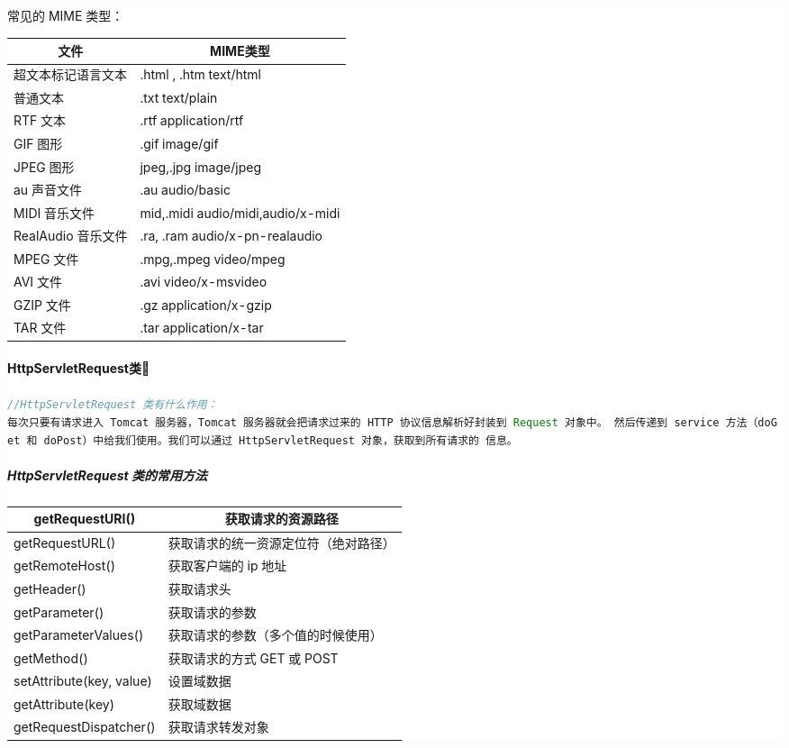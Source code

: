 常见的 MIME 类型：

| 文件               | MIME类型                             |
| ------------------ | ------------------------------------ |
| 超文本标记语言文本 | .html , .htm     text/html           |
| 普通文本           | .txt   text/plain                    |
| RTF 文本           | .rtf   application/rtf               |
| GIF 图形           | .gif   image/gif                     |
| JPEG 图形          | jpeg,.jpg    image/jpeg              |
| au 声音文件        | .au    audio/basic                   |
| MIDI 音乐文件      | mid,.midi    audio/midi,audio/x-midi |
| RealAudio 音乐文件 | .ra, .ram   audio/x-pn-realaudio     |
| MPEG 文件          | .mpg,.mpeg    video/mpeg             |
| AVI 文件           | .avi     video/x-msvideo             |
| GZIP 文件          | .gz      application/x-gzip          |
| TAR 文件           | .tar     application/x-tar           |

#### HttpServletRequest类🔺

```java
//HttpServletRequest 类有什么作用：
每次只要有请求进入 Tomcat 服务器，Tomcat 服务器就会把请求过来的 HTTP 协议信息解析好封装到 Request 对象中。 然后传递到 service 方法（doGet 和 doPost）中给我们使用。我们可以通过 HttpServletRequest 对象，获取到所有请求的 信息。
```

##### **HttpServletRequest** 类的常用方法

| getRequestURI()          | 获取请求的资源路径                   |
| ------------------------ | ------------------------------------ |
| getRequestURL()          | 获取请求的统一资源定位符（绝对路径） |
| getRemoteHost()          | 获取客户端的 ip 地址                 |
| getHeader()              | 获取请求头                           |
| getParameter()           | 获取请求的参数                       |
| getParameterValues()     | 获取请求的参数（多个值的时候使用）   |
| getMethod()              | 获取请求的方式 GET 或 POST           |
| setAttribute(key, value) | 设置域数据                           |
| getAttribute(key)        | 获取域数据                           |
| getRequestDispatcher()   | 获取请求转发对象                     |
